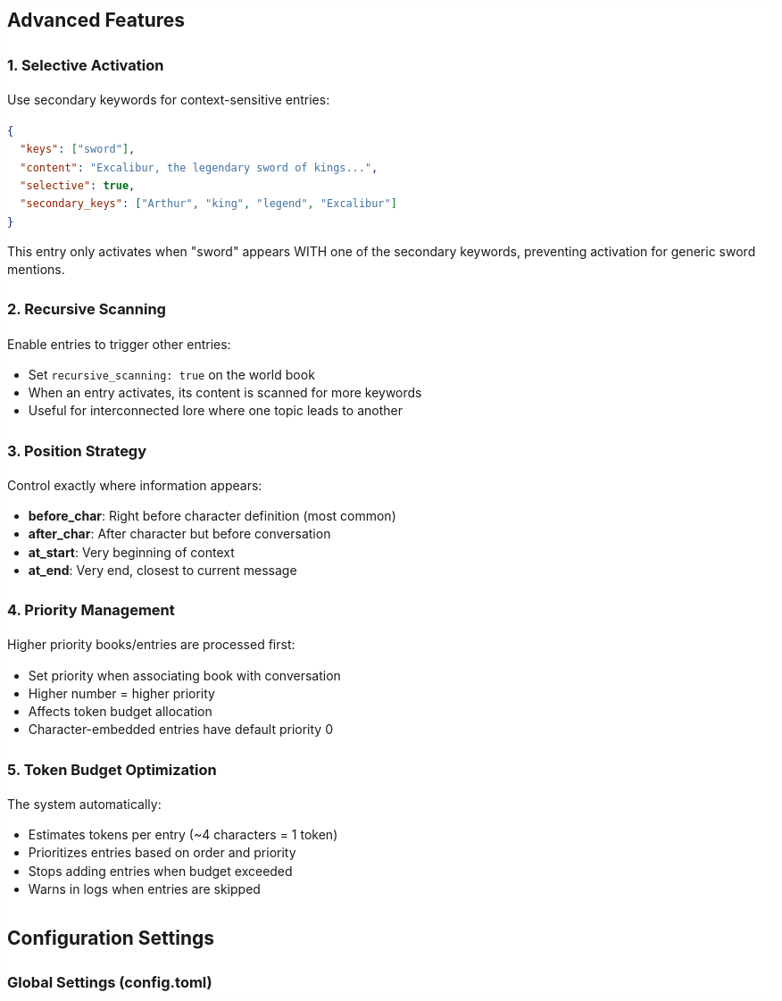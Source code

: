 ## Advanced Features

### 1. Selective Activation

Use secondary keywords for context-sensitive entries:

```json
{
  "keys": ["sword"],
  "content": "Excalibur, the legendary sword of kings...",
  "selective": true,
  "secondary_keys": ["Arthur", "king", "legend", "Excalibur"]
}
```

This entry only activates when "sword" appears WITH one of the secondary keywords, preventing activation for generic sword mentions.

### 2. Recursive Scanning

Enable entries to trigger other entries:
- Set `recursive_scanning: true` on the world book
- When an entry activates, its content is scanned for more keywords
- Useful for interconnected lore where one topic leads to another

### 3. Position Strategy

Control exactly where information appears:
- **before_char**: Right before character definition (most common)
- **after_char**: After character but before conversation
- **at_start**: Very beginning of context
- **at_end**: Very end, closest to current message

### 4. Priority Management

Higher priority books/entries are processed first:
- Set priority when associating book with conversation
- Higher number = higher priority
- Affects token budget allocation
- Character-embedded entries have default priority 0

### 5. Token Budget Optimization

The system automatically:
- Estimates tokens per entry (~4 characters = 1 token)
- Prioritizes entries based on order and priority
- Stops adding entries when budget exceeded
- Warns in logs when entries are skipped

## Configuration Settings

### Global Settings (config.toml)
